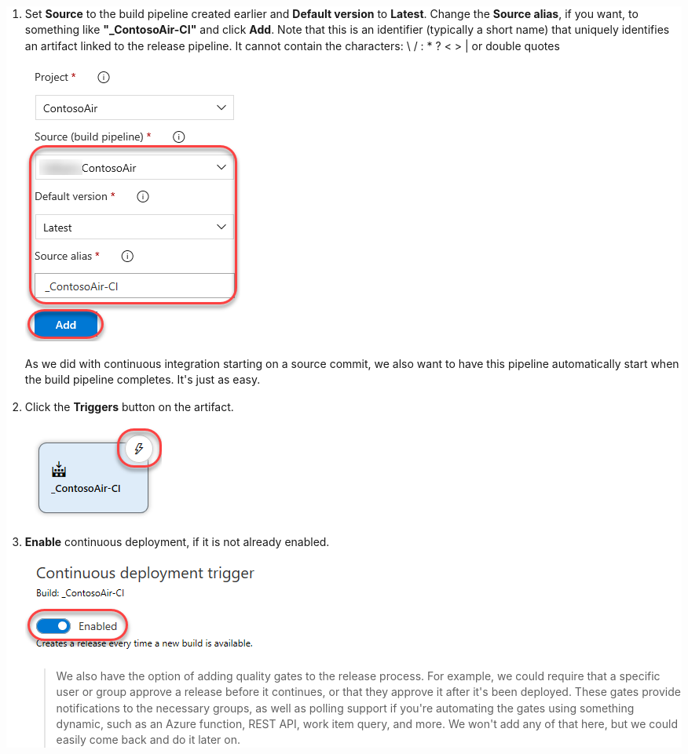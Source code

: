 1.  Set **Source** to the build pipeline created earlier and **Default
    version** to **Latest**. Change the **Source alias**, if you want, to something like **"\_ContosoAir-CI"** and click **Add**. Note that this is an identifier (typically a short name) that uniquely identifies an artifact linked to the release pipeline. It cannot contain the characters: \ / : * ? < > | or double quotes

    ![](images/image16.png)

    As we did with continuous integration starting on a source commit, we also want to have this pipeline automatically start when the build pipeline completes. It's just as easy.

1.  Click the **Triggers** button on the artifact.

    ![](images/image17.png)

1.  **Enable** continuous deployment, if it is not already enabled.

    ![](images/image18.png)

    > We also have the option of adding quality gates to the release process. For example, we could require that a specific user or group approve a release before it continues, or that they approve it after it's been deployed. These gates provide notifications to the necessary groups, as well as polling support if you're automating the gates using something dynamic, such as an Azure function, REST API, work item query, and more. We won't add any of that here, but we could easily come back and do it later on.
